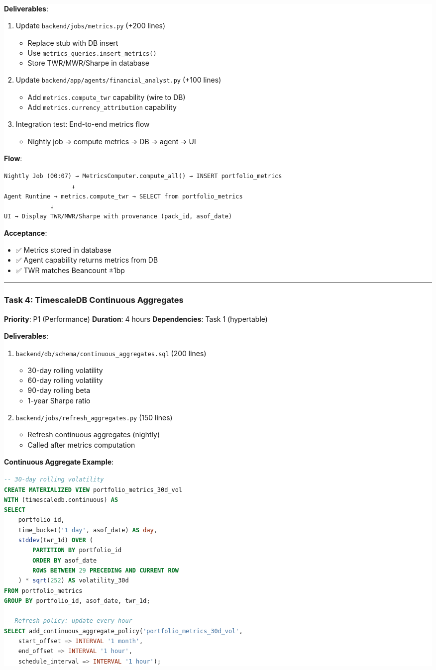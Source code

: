 **Deliverables**:
1. Update `backend/jobs/metrics.py` (+200 lines)
   - Replace stub with DB insert
   - Use `metrics_queries.insert_metrics()`
   - Store TWR/MWR/Sharpe in database

2. Update `backend/app/agents/financial_analyst.py` (+100 lines)
   - Add `metrics.compute_twr` capability (wire to DB)
   - Add `metrics.currency_attribution` capability

3. Integration test: End-to-end metrics flow
   - Nightly job → compute metrics → DB → agent → UI

**Flow**:
```
Nightly Job (00:07) → MetricsComputer.compute_all() → INSERT portfolio_metrics
                   ↓
Agent Runtime → metrics.compute_twr → SELECT from portfolio_metrics
             ↓
UI → Display TWR/MWR/Sharpe with provenance (pack_id, asof_date)
```

**Acceptance**:
- ✅ Metrics stored in database
- ✅ Agent capability returns metrics from DB
- ✅ TWR matches Beancount ±1bp

---

### Task 4: TimescaleDB Continuous Aggregates
**Priority**: P1 (Performance)
**Duration**: 4 hours
**Dependencies**: Task 1 (hypertable)

**Deliverables**:
1. `backend/db/schema/continuous_aggregates.sql` (200 lines)
   - 30-day rolling volatility
   - 60-day rolling volatility
   - 90-day rolling beta
   - 1-year Sharpe ratio

2. `backend/jobs/refresh_aggregates.py` (150 lines)
   - Refresh continuous aggregates (nightly)
   - Called after metrics computation

**Continuous Aggregate Example**:
```sql
-- 30-day rolling volatility
CREATE MATERIALIZED VIEW portfolio_metrics_30d_vol
WITH (timescaledb.continuous) AS
SELECT
    portfolio_id,
    time_bucket('1 day', asof_date) AS day,
    stddev(twr_1d) OVER (
        PARTITION BY portfolio_id
        ORDER BY asof_date
        ROWS BETWEEN 29 PRECEDING AND CURRENT ROW
    ) * sqrt(252) AS volatility_30d
FROM portfolio_metrics
GROUP BY portfolio_id, asof_date, twr_1d;

-- Refresh policy: update every hour
SELECT add_continuous_aggregate_policy('portfolio_metrics_30d_vol',
    start_offset => INTERVAL '1 month',
    end_offset => INTERVAL '1 hour',
    schedule_interval => INTERVAL '1 hour');
```
